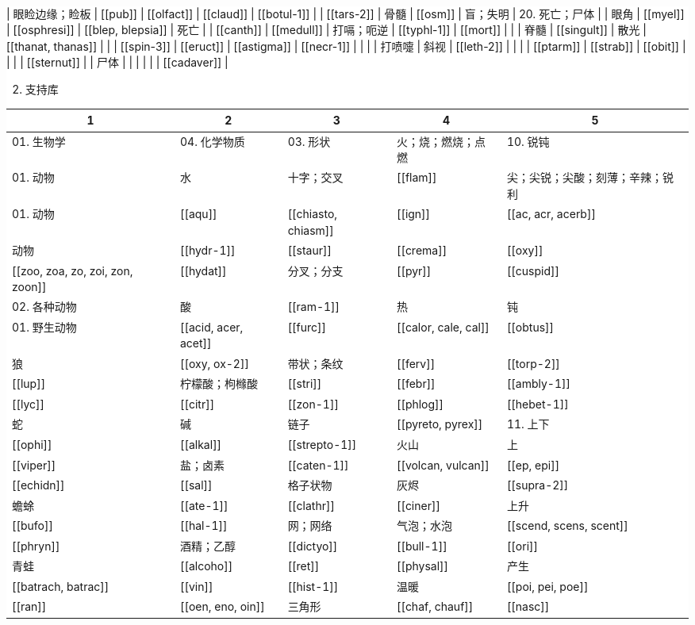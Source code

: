 | 眼睑边缘；睑板                       | [[pub]]                  | [[olfact]]                            | [[claud]]                   | [[botul-1]]               |
| [[tars-2]]                      | 骨髓                     | [[osm]]                               | 盲；失明                      |  20. 死亡；尸体                |
| 眼角                            | [[myel]]                 | [[osphresi]]                          | [[blep, blepsia]]           | 死亡                      |
| [[canth]]                       | [[medull]]               | 打嗝；呃逆                               | [[typhl-1]]                 | [[mort]]                  |
|                                 | 脊髓                     | [[singult]]                           | 散光                        | [[thanat, thanas]]        |
|                                 | [[spin-3]]               | [[eruct]]                             | [[astigma]]                 | [[necr-1]]                |
|                                 |                          | 打喷嚏                                 | 斜视                        | [[leth-2]]                |
|                                 |                          | [[ptarm]]                             | [[strab]]                   | [[obit]]                  |
|                                 |                          | [[sternut]]                           |                             | 尸体                      |
|                                 |                          |                                       |                             | [[cadaver]]               |

2. 支持库

| 1                                           | 2                                     | 3                              | 4                                   | 5                                 |
|---------------------------------------------|--------------------------------|---------------------------------------|-------------------------------------|-----------------------------------|
| 01. 生物学               | 04. 化学物质                       | 03. 形状                  | 火；烧；燃烧；点燃                           | 10. 锐钝                  |
|  01. 动物                                     | 水                              | 十字；交叉                                 | [[flam]]                            | 尖；尖锐；尖酸；刻薄；辛辣；锐利                  |
|  01. 动物                                     | [[aqu]]                        | [[chiasto, chiasm]]                   | [[ign]]                             | [[ac, acr, acerb]]                |
| 动物                                          | [[hydr-1]]                     | [[staur]]                             | [[crema]]                           | [[oxy]]                           |
| [[zoo, zoa, zo, zoi, zon, zoon]]            | [[hydat]]                      | 分叉；分支                                 | [[pyr]]                             | [[cuspid]]                        |
|  02. 各种动物                                   | 酸                              | [[ram-1]]                             | 热                                   | 钝                                 |
|  01. 野生动物                                   | [[acid, acer, acet]]           | [[furc]]                              | [[calor, cale, cal]]                | [[obtus]]                         |
| 狼                                           | [[oxy, ox-2]]                  | 带状；条纹                                 | [[ferv]]                            | [[torp-2]]                        |
| [[lup]]                                     | 柠檬酸；枸橼酸                        | [[stri]]                              | [[febr]]                            | [[ambly-1]]                       |
| [[lyc]]                                     | [[citr]]                       | [[zon-1]]                             | [[phlog]]                           | [[hebet-1]]                       |
| 蛇                                           | 碱                              | 链子                                    | [[pyreto, pyrex]]                   |  11. 上下                           |
| [[ophi]]                                    | [[alkal]]                      | [[strepto-1]]                         | 火山                                  | 上                                 |
| [[viper]]                                   | 盐；卤素                           | [[caten-1]]                           | [[volcan, vulcan]]                  | [[ep, epi]]                       |
| [[echidn]]                                  | [[sal]]                        | 格子状物                                  | 灰烬                                  | [[supra-2]]                       |
| 蟾蜍                                          | [[ate-1]]                      | [[clathr]]                            | [[ciner]]                           | 上升                                |
| [[bufo]]                                    | [[hal-1]]                      | 网；网络                                  | 气泡；水泡                               | [[scend, scens, scent]]           |
| [[phryn]]                                   | 酒精；乙醇                          | [[dictyo]]                            | [[bull-1]]                          | [[ori]]                           |
| 青蛙                                          | [[alcoho]]                     | [[ret]]                               | [[physal]]                          | 产生                                |
| [[batrach, batrac]]                         | [[vin]]                        | [[hist-1]]                            | 温暖                                  | [[poi, pei, poe]]                 |
| [[ran]]                                     | [[oen, eno, oin]]              | 三角形                                   | [[chaf, chauf]]                     | [[nasc]]                          |